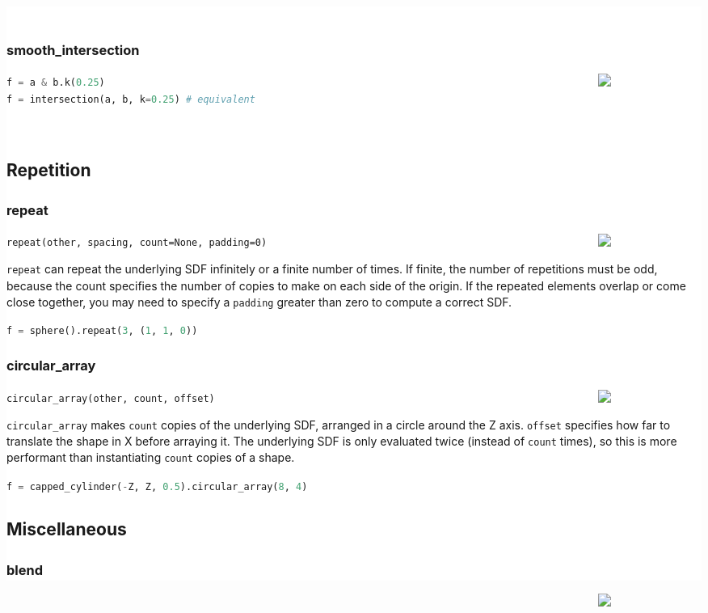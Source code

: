 <br clear="right">

### smooth_intersection

<img width=128 align="right" src="docs/images/smooth_intersection.png">

```python
f = a & b.k(0.25)
f = intersection(a, b, k=0.25) # equivalent
```

<br clear="right">

## Repetition

### repeat

<img width=128 align="right" src="docs/images/repeat.png">

`repeat(other, spacing, count=None, padding=0)`

`repeat` can repeat the underlying SDF infinitely or a finite number of times.
If finite, the number of repetitions must be odd, because the count specifies
the number of copies to make on each side of the origin. If the repeated
elements overlap or come close together, you may need to specify a `padding`
greater than zero to compute a correct SDF.

```python
f = sphere().repeat(3, (1, 1, 0))
```

### circular_array

<img width=128 align="right" src="docs/images/circular_array.png">

`circular_array(other, count, offset)`

`circular_array` makes `count` copies of the underlying SDF, arranged in a
circle around the Z axis. `offset` specifies how far to translate the shape
in X before arraying it. The underlying SDF is only evaluated twice (instead
of `count` times), so this is more performant than instantiating `count` copies
of a shape.

```python
f = capped_cylinder(-Z, Z, 0.5).circular_array(8, 4)
```

## Miscellaneous

### blend

<img width=128 align="right" src="docs/images/blend.png">
